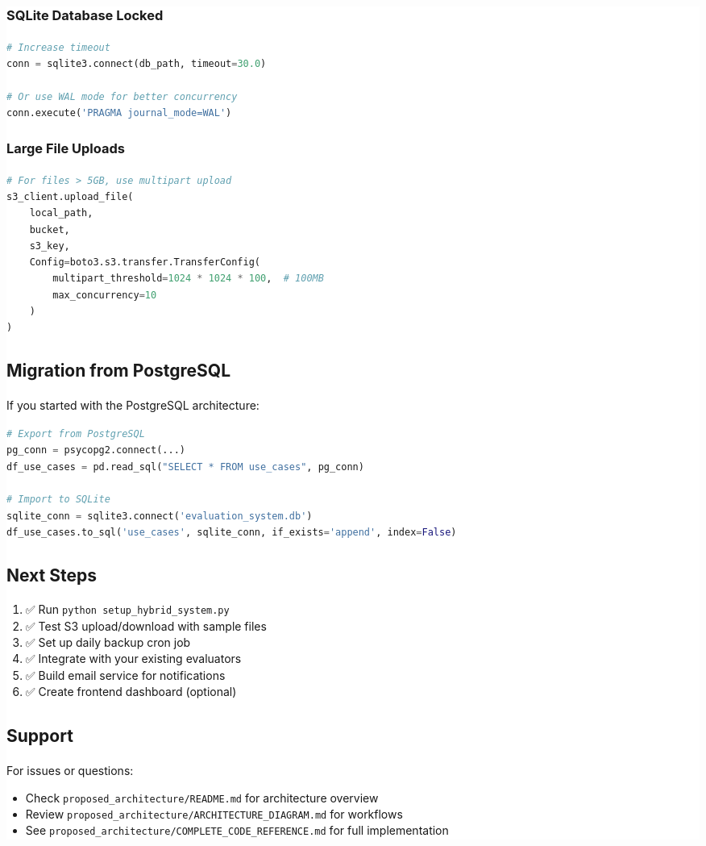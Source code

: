 ### SQLite Database Locked

```python
# Increase timeout
conn = sqlite3.connect(db_path, timeout=30.0)

# Or use WAL mode for better concurrency
conn.execute('PRAGMA journal_mode=WAL')
```

### Large File Uploads

```python
# For files > 5GB, use multipart upload
s3_client.upload_file(
    local_path,
    bucket,
    s3_key,
    Config=boto3.s3.transfer.TransferConfig(
        multipart_threshold=1024 * 1024 * 100,  # 100MB
        max_concurrency=10
    )
)
```

## Migration from PostgreSQL

If you started with the PostgreSQL architecture:

```python
# Export from PostgreSQL
pg_conn = psycopg2.connect(...)
df_use_cases = pd.read_sql("SELECT * FROM use_cases", pg_conn)

# Import to SQLite
sqlite_conn = sqlite3.connect('evaluation_system.db')
df_use_cases.to_sql('use_cases', sqlite_conn, if_exists='append', index=False)
```

## Next Steps

1. ✅ Run `python setup_hybrid_system.py`
2. ✅ Test S3 upload/download with sample files
3. ✅ Set up daily backup cron job
4. ✅ Integrate with your existing evaluators
5. ✅ Build email service for notifications
6. ✅ Create frontend dashboard (optional)

## Support

For issues or questions:
- Check `proposed_architecture/README.md` for architecture overview
- Review `proposed_architecture/ARCHITECTURE_DIAGRAM.md` for workflows
- See `proposed_architecture/COMPLETE_CODE_REFERENCE.md` for full implementation
